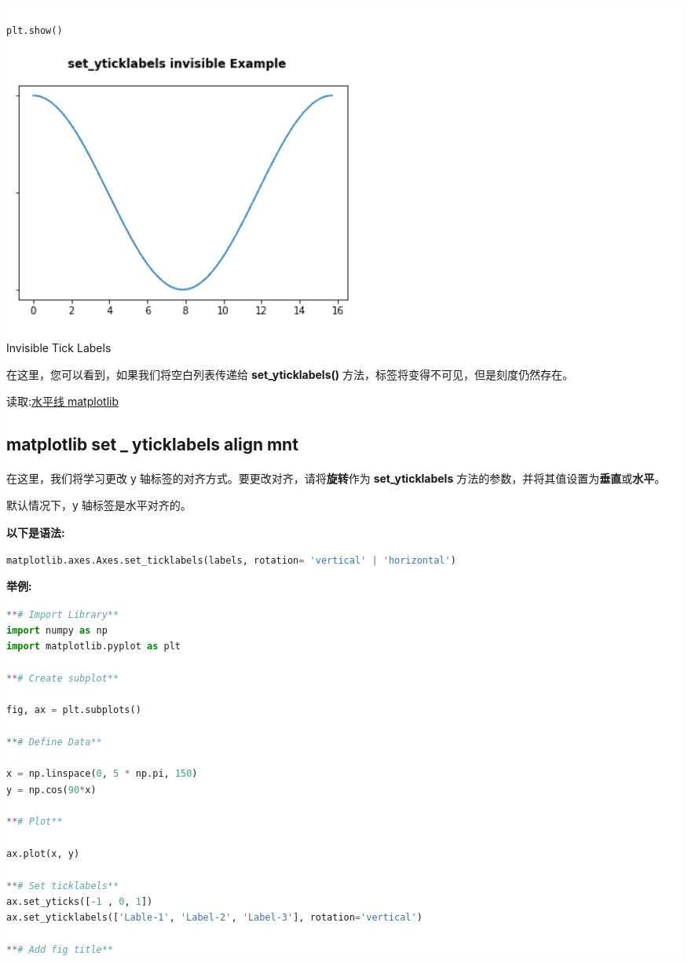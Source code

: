```py

plt.show()
```

![matplotlib set_yticklabels invisible](img/183ada508b8b043a01b9aed7d9aeee6c.png "matplotlib set yticklabels invisible")

Invisible Tick Labels

在这里，您可以看到，如果我们将空白列表传递给 **set_yticklabels()** 方法，标签将变得不可见，但是刻度仍然存在。

读取:[水平线 matplotlib](https://pythonguides.com/horizontal-line-matplotlib/)

## matplotlib set _ yticklabels align mnt

在这里，我们将学习更改 y 轴标签的对齐方式。要更改对齐，请将**旋转**作为 **set_yticklabels** 方法的参数，并将其值设置为**垂直**或**水平**。

默认情况下，y 轴标签是水平对齐的。

**以下是语法:**

```py
matplotlib.axes.Axes.set_ticklabels(labels, rotation= 'vertical' | 'horizontal')
```

**举例:**

```py
**# Import Library** 
import numpy as np
import matplotlib.pyplot as plt

**# Create subplot**

fig, ax = plt.subplots()

**# Define Data**

x = np.linspace(0, 5 * np.pi, 150)
y = np.cos(90*x)

**# Plot**

ax.plot(x, y)

**# Set ticklabels** 
ax.set_yticks([-1 , 0, 1])
ax.set_yticklabels(['Lable-1', 'Label-2', 'Label-3'], rotation='vertical')

**# Add fig title** 
```